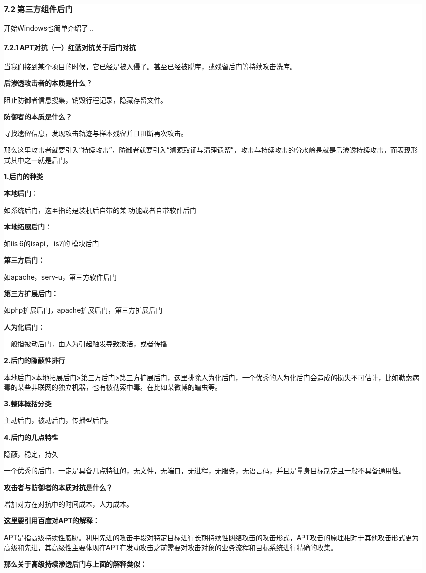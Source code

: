 ### 7.2 第三方组件后门

开始Windows也简单介绍了…

#### 7.2.1 APT对抗（一）红蓝对抗关于后门对抗

当我们接到某个项目的时候，它已经是被入侵了。甚至已经被脱库，或残留后门等持续攻击洗库。

**后渗透攻击者的本质是什么？**

阻止防御者信息搜集，销毁行程记录，隐藏存留文件。

**防御者的本质是什么？**

寻找遗留信息，发现攻击轨迹与样本残留并且阻断再次攻击。

那么这里攻击者就要引入“持续攻击”，防御者就要引入“溯源取证与清理遗留”，攻击与持续攻击的分水岭是就是后渗透持续攻击，而表现形式其中之一就是后门。

**1.后门的种类**

**本地后门：**

如系统后门，这里指的是装机后自带的某 功能或者自带软件后门

**本地拓展后门：**

如iis 6的isapi，iis7的 模块后门

**第三方后门：**

如apache，serv-u，第三方软件后门

**第三方扩展后门：**

如php扩展后门，apache扩展后门，第三方扩展后门

**人为化后门：**

一般指被动后门，由人为引起触发导致激活，或者传播

**2.后门的隐蔽性排行**

本地后门>本地拓展后门>第三方后门>第三方扩展后门，这里排除人为化后门，一个优秀的人为化后门会造成的损失不可估计，比如勒索病毒的某些非联网的独立机器，也有被勒索中毒。在比如某微博的蠕虫等。

**3.整体概括分类**

主动后门，被动后门，传播型后门。

**4.后门的几点特性**

隐蔽，稳定，持久

一个优秀的后门，一定是具备几点特征的，无文件，无端口，无进程，无服务，无语言码，并且是量身目标制定且一般不具备通用性。

**攻击者与防御者的本质对抗是什么？**

增加对方在对抗中的时间成本，人力成本。

**这里要引用百度对APT的解释：**

APT是指高级持续性威胁。利用先进的攻击手段对特定目标进行长期持续性网络攻击的攻击形式，APT攻击的原理相对于其他攻击形式更为高级和先进，其高级性主要体现在APT在发动攻击之前需要对攻击对象的业务流程和目标系统进行精确的收集。

**那么关于高级持续渗透后门与上面的解释类似：**
